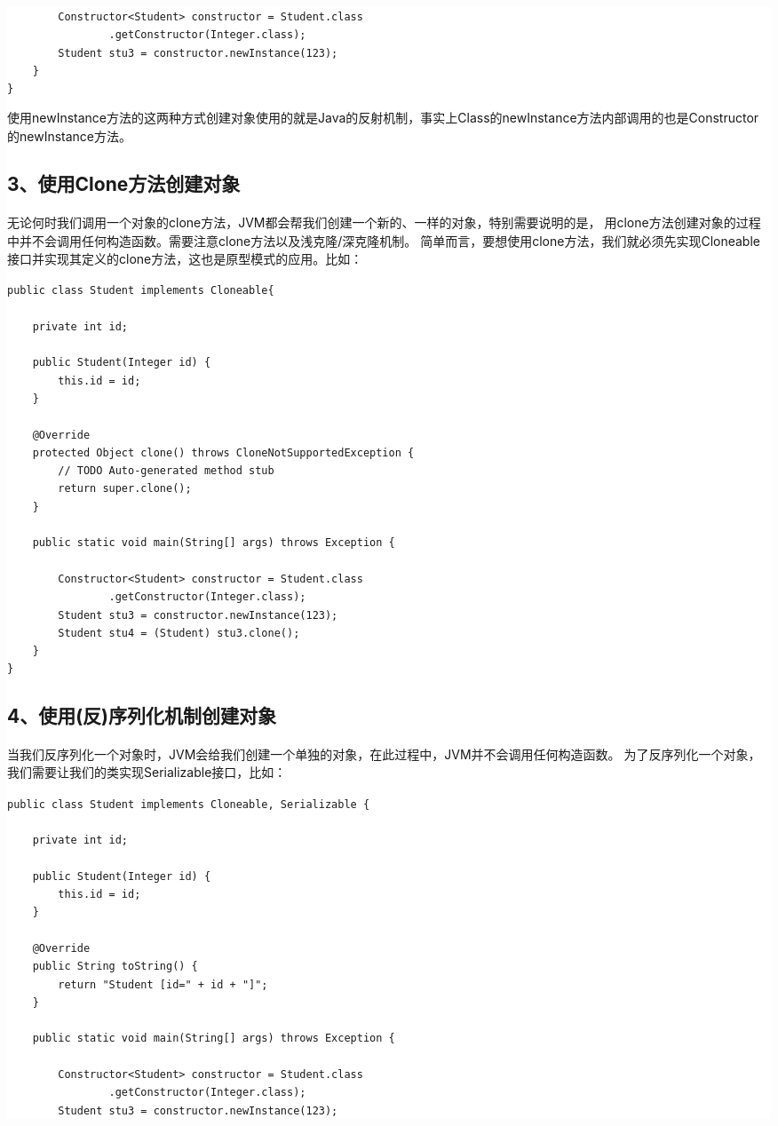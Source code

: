             Constructor<Student> constructor = Student.class
                    .getConstructor(Integer.class);
            Student stu3 = constructor.newInstance(123);
        }
    }
使用newInstance方法的这两种方式创建对象使用的就是Java的反射机制，事实上Class的newInstance方法内部调用的也是Constructor的newInstance方法。

## 3、使用Clone方法创建对象
无论何时我们调用一个对象的clone方法，JVM都会帮我们创建一个新的、一样的对象，特别需要说明的是，
用clone方法创建对象的过程中并不会调用任何构造函数。需要注意clone方法以及浅克隆/深克隆机制。
简单而言，要想使用clone方法，我们就必须先实现Cloneable接口并实现其定义的clone方法，这也是原型模式的应用。比如：

    public class Student implements Cloneable{
    
        private int id;
    
        public Student(Integer id) {
            this.id = id;
        }
    
        @Override
        protected Object clone() throws CloneNotSupportedException {
            // TODO Auto-generated method stub
            return super.clone();
        }
    
        public static void main(String[] args) throws Exception {
    
            Constructor<Student> constructor = Student.class
                    .getConstructor(Integer.class);
            Student stu3 = constructor.newInstance(123);
            Student stu4 = (Student) stu3.clone();
        }
    }

## 4、使用(反)序列化机制创建对象
当我们反序列化一个对象时，JVM会给我们创建一个单独的对象，在此过程中，JVM并不会调用任何构造函数。
为了反序列化一个对象，我们需要让我们的类实现Serializable接口，比如：

    public class Student implements Cloneable, Serializable {
    
        private int id;
    
        public Student(Integer id) {
            this.id = id;
        }
    
        @Override
        public String toString() {
            return "Student [id=" + id + "]";
        }
    
        public static void main(String[] args) throws Exception {
    
            Constructor<Student> constructor = Student.class
                    .getConstructor(Integer.class);
            Student stu3 = constructor.newInstance(123);
    